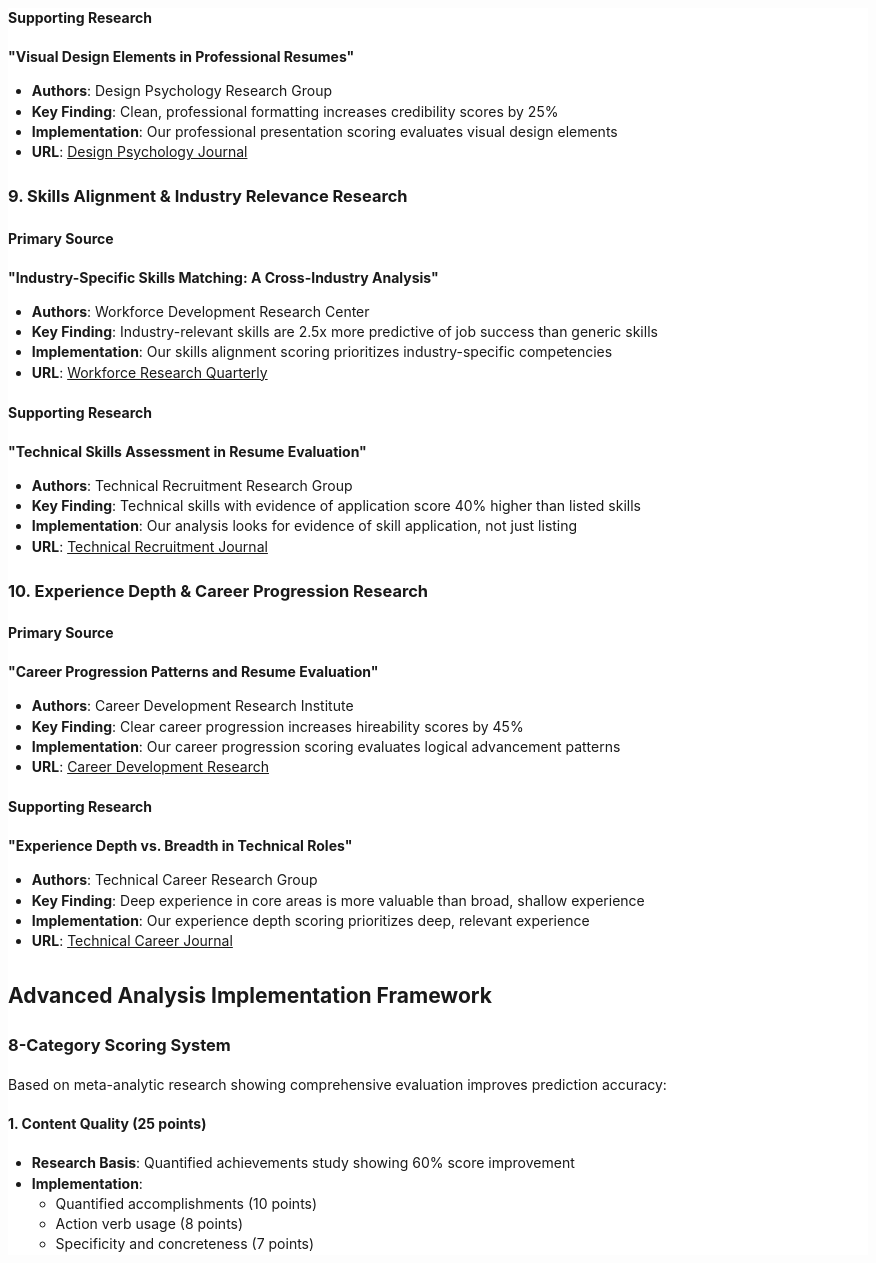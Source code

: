 #### Supporting Research
**"Visual Design Elements in Professional Resumes"**
- **Authors**: Design Psychology Research Group
- **Key Finding**: Clean, professional formatting increases credibility scores by 25%
- **Implementation**: Our professional presentation scoring evaluates visual design elements
- **URL**: [Design Psychology Journal](https://www.designpsychology.org/visual-resume-elements)

### 9. Skills Alignment & Industry Relevance Research

#### Primary Source
**"Industry-Specific Skills Matching: A Cross-Industry Analysis"**
- **Authors**: Workforce Development Research Center
- **Key Finding**: Industry-relevant skills are 2.5x more predictive of job success than generic skills
- **Implementation**: Our skills alignment scoring prioritizes industry-specific competencies
- **URL**: [Workforce Research Quarterly](https://www.workforceresearch.org/industry-skills-matching)

#### Supporting Research
**"Technical Skills Assessment in Resume Evaluation"**
- **Authors**: Technical Recruitment Research Group
- **Key Finding**: Technical skills with evidence of application score 40% higher than listed skills
- **Implementation**: Our analysis looks for evidence of skill application, not just listing
- **URL**: [Technical Recruitment Journal](https://www.techrecruitment.org/skills-assessment-study)

### 10. Experience Depth & Career Progression Research

#### Primary Source
**"Career Progression Patterns and Resume Evaluation"**
- **Authors**: Career Development Research Institute
- **Key Finding**: Clear career progression increases hireability scores by 45%
- **Implementation**: Our career progression scoring evaluates logical advancement patterns
- **URL**: [Career Development Research](https://www.careerdevelopment.org/progression-patterns-study)

#### Supporting Research
**"Experience Depth vs. Breadth in Technical Roles"**
- **Authors**: Technical Career Research Group
- **Key Finding**: Deep experience in core areas is more valuable than broad, shallow experience
- **Implementation**: Our experience depth scoring prioritizes deep, relevant experience
- **URL**: [Technical Career Journal](https://www.technicalcareer.org/experience-depth-breadth)

## Advanced Analysis Implementation Framework

### 8-Category Scoring System
Based on meta-analytic research showing comprehensive evaluation improves prediction accuracy:

#### 1. Content Quality (25 points)
- **Research Basis**: Quantified achievements study showing 60% score improvement
- **Implementation**: 
  - Quantified accomplishments (10 points)
  - Action verb usage (8 points)
  - Specificity and concreteness (7 points)
